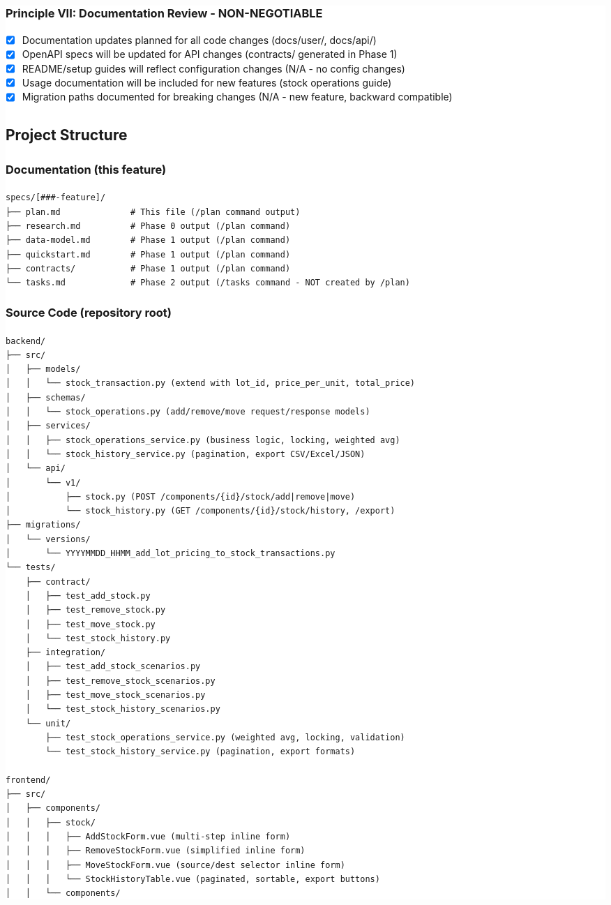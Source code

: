 ### Principle VII: Documentation Review - NON-NEGOTIABLE
- [x] Documentation updates planned for all code changes (docs/user/, docs/api/)
- [x] OpenAPI specs will be updated for API changes (contracts/ generated in Phase 1)
- [x] README/setup guides will reflect configuration changes (N/A - no config changes)
- [x] Usage documentation will be included for new features (stock operations guide)
- [x] Migration paths documented for breaking changes (N/A - new feature, backward compatible)

## Project Structure

### Documentation (this feature)
```
specs/[###-feature]/
├── plan.md              # This file (/plan command output)
├── research.md          # Phase 0 output (/plan command)
├── data-model.md        # Phase 1 output (/plan command)
├── quickstart.md        # Phase 1 output (/plan command)
├── contracts/           # Phase 1 output (/plan command)
└── tasks.md             # Phase 2 output (/tasks command - NOT created by /plan)
```

### Source Code (repository root)
```
backend/
├── src/
│   ├── models/
│   │   └── stock_transaction.py (extend with lot_id, price_per_unit, total_price)
│   ├── schemas/
│   │   └── stock_operations.py (add/remove/move request/response models)
│   ├── services/
│   │   ├── stock_operations_service.py (business logic, locking, weighted avg)
│   │   └── stock_history_service.py (pagination, export CSV/Excel/JSON)
│   └── api/
│       └── v1/
│           ├── stock.py (POST /components/{id}/stock/add|remove|move)
│           └── stock_history.py (GET /components/{id}/stock/history, /export)
├── migrations/
│   └── versions/
│       └── YYYYMMDD_HHMM_add_lot_pricing_to_stock_transactions.py
└── tests/
    ├── contract/
    │   ├── test_add_stock.py
    │   ├── test_remove_stock.py
    │   ├── test_move_stock.py
    │   └── test_stock_history.py
    ├── integration/
    │   ├── test_add_stock_scenarios.py
    │   ├── test_remove_stock_scenarios.py
    │   ├── test_move_stock_scenarios.py
    │   └── test_stock_history_scenarios.py
    └── unit/
        ├── test_stock_operations_service.py (weighted avg, locking, validation)
        └── test_stock_history_service.py (pagination, export formats)

frontend/
├── src/
│   ├── components/
│   │   ├── stock/
│   │   │   ├── AddStockForm.vue (multi-step inline form)
│   │   │   ├── RemoveStockForm.vue (simplified inline form)
│   │   │   ├── MoveStockForm.vue (source/dest selector inline form)
│   │   │   └── StockHistoryTable.vue (paginated, sortable, export buttons)
│   │   └── components/
```
